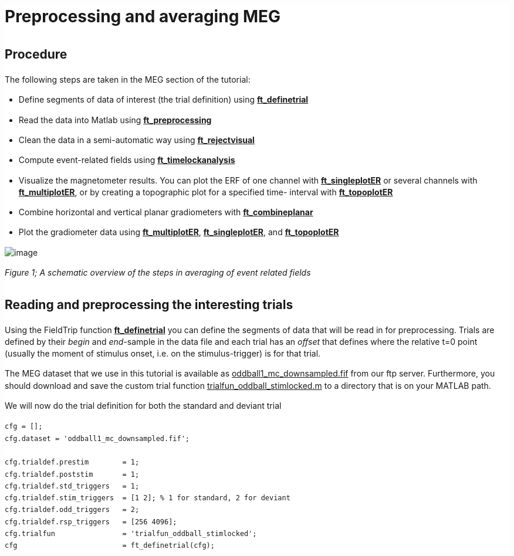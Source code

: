 # Preprocessing and averaging MEG

## Procedure

The following steps are taken in the MEG section of the tutorial: 

*  Define segments of data of interest (the trial definition) using **[ft_definetrial](/reference/ft_definetrial)**

*  Read the data into Matlab using **[ft_preprocessing](/reference/ft_preprocessing)**

*  Clean the data in a semi-automatic way using **[ft_rejectvisual](/reference/ft_rejectvisual)**

*  Compute event-related fields using **[ft_timelockanalysis](/reference/ft_timelockanalysis)**

*  Visualize the magnetometer results. You can plot the ERF of one channel with **[ft_singleplotER](/reference/ft_singleploter)** or several channels with **[ft_multiplotER](/reference/ft_multiploter)**, or by creating a topographic plot for a specified time- interval with **[ft_topoplotER](/reference/ft_topoploter)**

*  Combine horizontal and vertical planar gradiometers with **[ft_combineplanar](/reference/ft_combineplanar)**

*  Plot the gradiometer data using **[ft_multiplotER](/reference/ft_multiploter)**, **[ft_singleplotER](/reference/ft_singleploter)**, and **[ft_topoplotER](/reference/ft_topoploter)**

![image](/media/tutorial/natmeg_temp/natmeg_flowchart1.png@400)

*Figure 1; A schematic overview of the steps in averaging of event related fields*

## Reading and preprocessing the interesting trials

Using the FieldTrip function **[ft_definetrial](/reference/ft_definetrial)** you can define the segments of data that will be read in for preprocessing. Trials are defined by their *begin* and *end*-sample in the data file and each trial has an *offset* that defines where the relative t=0 point (usually the moment of stimulus onset, i.e. on the stimulus-trigger) is for that trial. 

The MEG dataset that we use in this tutorial is available as   [oddball1_mc_downsampled.fif](ftp://ftp.fieldtriptoolbox.org/pub/fieldtrip/tutorial/natmeg/oddball1_mc_downsampled.fif) from our ftp server. Furthermore, you should download and save the custom trial function [ trialfun_oddball_stimlocked.m](ftp://ftp.fieldtriptoolbox.org/pub/fieldtrip/tutorial/natmeg/trialfun_oddball_stimlocked.m) to a directory that is on your MATLAB path.

We will now do the trial definition for both the standard and deviant trial

	cfg = [];
	cfg.dataset = 'oddball1_mc_downsampled.fif';
	
	cfg.trialdef.prestim        = 1;
	cfg.trialdef.poststim       = 1;
	cfg.trialdef.std_triggers   = 1;
	cfg.trialdef.stim_triggers  = [1 2]; % 1 for standard, 2 for deviant
	cfg.trialdef.odd_triggers   = 2;
	cfg.trialdef.rsp_triggers   = [256 4096];
	cfg.trialfun                = 'trialfun_oddball_stimlocked';
	cfg                         = ft_definetrial(cfg);
	